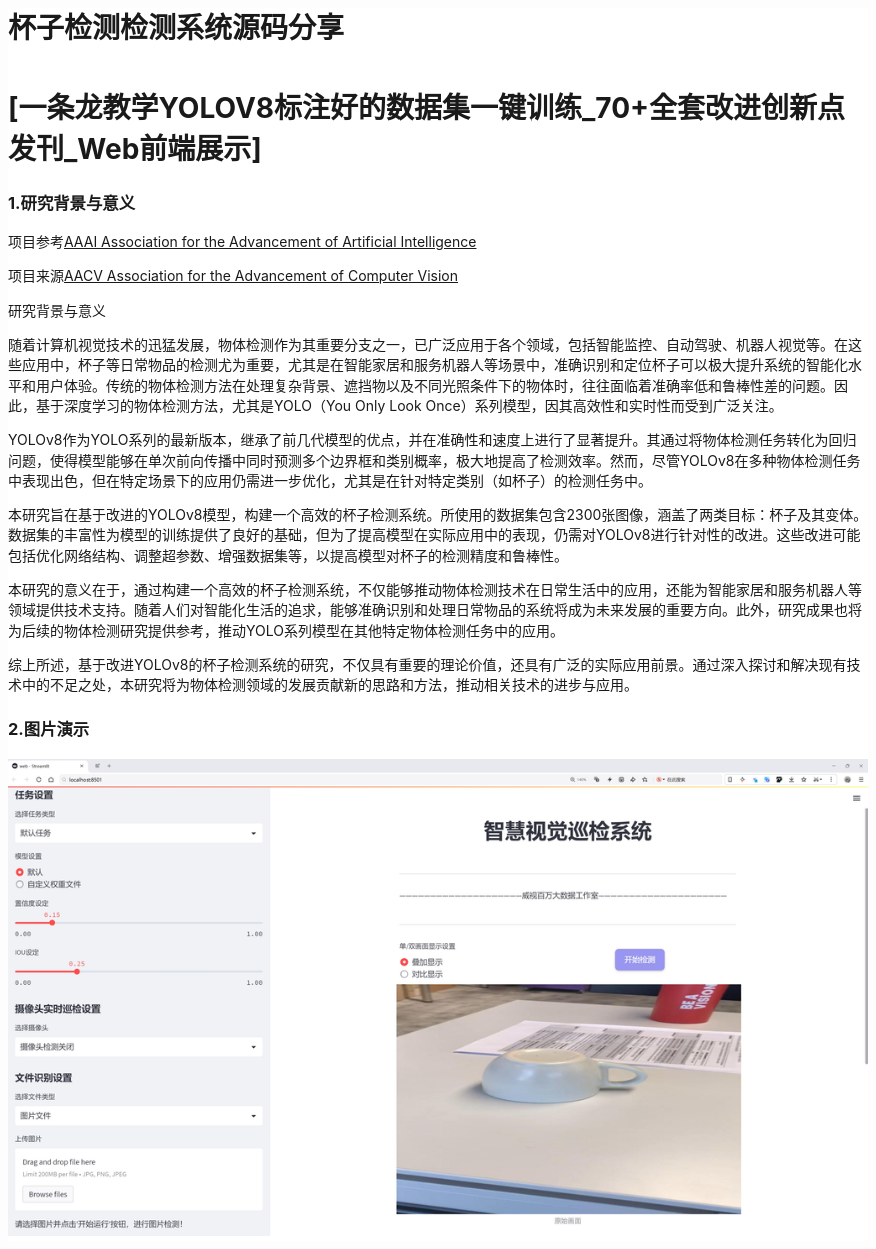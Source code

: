 # 杯子检测检测系统源码分享
 # [一条龙教学YOLOV8标注好的数据集一键训练_70+全套改进创新点发刊_Web前端展示]

### 1.研究背景与意义

项目参考[AAAI Association for the Advancement of Artificial Intelligence](https://gitee.com/qunshansj/projects)

项目来源[AACV Association for the Advancement of Computer Vision](https://gitee.com/qunmasj/projects)

研究背景与意义

随着计算机视觉技术的迅猛发展，物体检测作为其重要分支之一，已广泛应用于各个领域，包括智能监控、自动驾驶、机器人视觉等。在这些应用中，杯子等日常物品的检测尤为重要，尤其是在智能家居和服务机器人等场景中，准确识别和定位杯子可以极大提升系统的智能化水平和用户体验。传统的物体检测方法在处理复杂背景、遮挡物以及不同光照条件下的物体时，往往面临着准确率低和鲁棒性差的问题。因此，基于深度学习的物体检测方法，尤其是YOLO（You Only Look Once）系列模型，因其高效性和实时性而受到广泛关注。

YOLOv8作为YOLO系列的最新版本，继承了前几代模型的优点，并在准确性和速度上进行了显著提升。其通过将物体检测任务转化为回归问题，使得模型能够在单次前向传播中同时预测多个边界框和类别概率，极大地提高了检测效率。然而，尽管YOLOv8在多种物体检测任务中表现出色，但在特定场景下的应用仍需进一步优化，尤其是在针对特定类别（如杯子）的检测任务中。

本研究旨在基于改进的YOLOv8模型，构建一个高效的杯子检测系统。所使用的数据集包含2300张图像，涵盖了两类目标：杯子及其变体。数据集的丰富性为模型的训练提供了良好的基础，但为了提高模型在实际应用中的表现，仍需对YOLOv8进行针对性的改进。这些改进可能包括优化网络结构、调整超参数、增强数据集等，以提高模型对杯子的检测精度和鲁棒性。

本研究的意义在于，通过构建一个高效的杯子检测系统，不仅能够推动物体检测技术在日常生活中的应用，还能为智能家居和服务机器人等领域提供技术支持。随着人们对智能化生活的追求，能够准确识别和处理日常物品的系统将成为未来发展的重要方向。此外，研究成果也将为后续的物体检测研究提供参考，推动YOLO系列模型在其他特定物体检测任务中的应用。

综上所述，基于改进YOLOv8的杯子检测系统的研究，不仅具有重要的理论价值，还具有广泛的实际应用前景。通过深入探讨和解决现有技术中的不足之处，本研究将为物体检测领域的发展贡献新的思路和方法，推动相关技术的进步与应用。

### 2.图片演示

![1.png](1.png)
